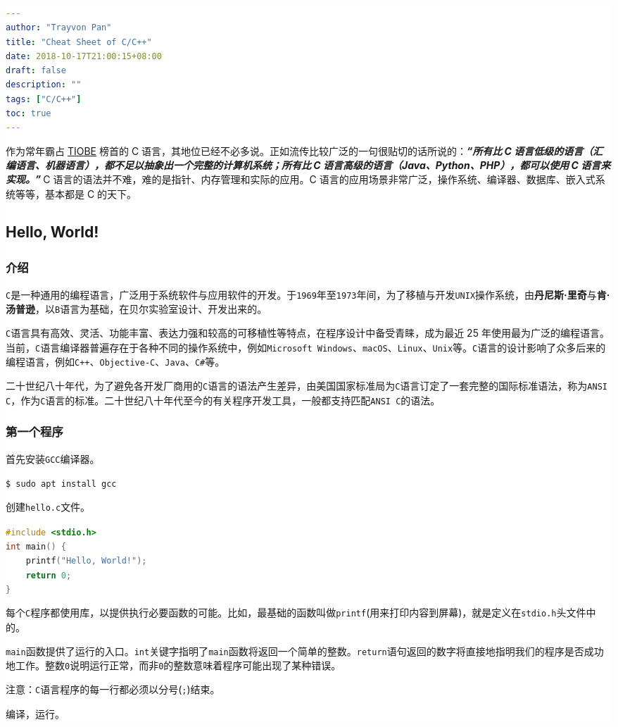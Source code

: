 ```yaml
---
author: "Trayvon Pan"
title: "Cheat Sheet of C/C++"
date: 2018-10-17T21:00:15+08:00
draft: false
description: ""
tags: ["C/C++"]
toc: true
---
```


作为常年霸占 [TIOBE](https://www.tiobe.com/tiobe-index/) 榜首的 C 语言，其地位已经不必多说。正如流传比较广泛的一句很贴切的话所说的：<i><b>“所有比 C 语言低级的语言（汇编语言、机器语言），都不足以抽象出一个完整的计算机系统；所有比 C 语言高级的语言（Java、Python、PHP），都可以使用 C 语言来实现。” </b></i>C 语言的语法并不难，难的是指针、内存管理和实际的应用。C 语言的应用场景非常广泛，操作系统、编译器、数据库、嵌入式系统等等，基本都是 C 的天下。



## Hello, World!

### 介绍

`C`是一种通用的编程语言，广泛用于系统软件与应用软件的开发。于`1969`年至`1973`年间，为了移植与开发`UNIX`操作系统，由**丹尼斯·里奇**与**肯·汤普逊**，以`B`语言为基础，在贝尔实验室设计、开发出来的。

`C`语言具有高效、灵活、功能丰富、表达力强和较高的可移植性等特点，在程序设计中备受青睐，成为最近 25 年使用最为广泛的编程语言。当前，`C`语言编译器普遍存在于各种不同的操作系统中，例如`Microsoft Windows`、`macOS`、`Linux`、`Unix`等。`C`语言的设计影响了众多后来的编程语言，例如`C++`、`Objective-C`、`Java`、`C#`等。

二十世纪八十年代，为了避免各开发厂商用的`C`语言的语法产生差异，由美国国家标准局为`C`语言订定了一套完整的国际标准语法，称为`ANSI C`，作为`C`语言的标准。二十世纪八十年代至今的有关程序开发工具，一般都支持匹配`ANSI C`的语法。

### 第一个程序

首先安装`GCC`编译器。

```bash
$ sudo apt install gcc
```

创建`hello.c`文件。

```c
#include <stdio.h>
int main() {
  	printf("Hello, World!");
    return 0;
}
```

每个`C`程序都使用库，以提供执行必要函数的可能。比如，最基础的函数叫做`printf`(用来打印内容到屏幕)，就是定义在`stdio.h`头文件中的。

`main`函数提供了运行的入口。`int`关键字指明了`main`函数将返回一个简单的整数。`return`语句返回的数字将直接地指明我们的程序是否成功地工作。整数`0`说明运行正常，而非`0`的整数意味着程序可能出现了某种错误。

注意：`C`语言程序的每一行都必须以分号(`;`)结束。

编译，运行。
